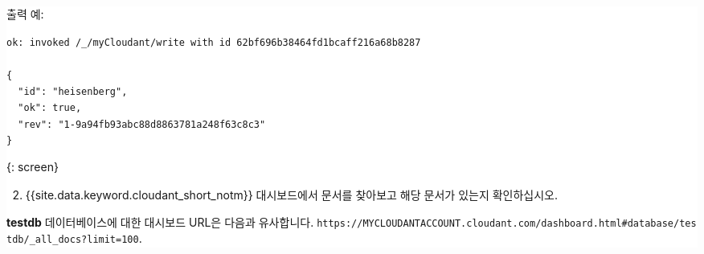   출력 예:
  ```
  ok: invoked /_/myCloudant/write with id 62bf696b38464fd1bcaff216a68b8287

  {
    "id": "heisenberg",
    "ok": true,
    "rev": "1-9a94fb93abc88d8863781a248f63c8c3"
  }
  ```
  {: screen}

2. {{site.data.keyword.cloudant_short_notm}} 대시보드에서 문서를 찾아보고 해당 문서가 있는지 확인하십시오.

  **testdb** 데이터베이스에 대한 대시보드 URL은 다음과 유사합니다. `https://MYCLOUDANTACCOUNT.cloudant.com/dashboard.html#database/testdb/_all_docs?limit=100`.
